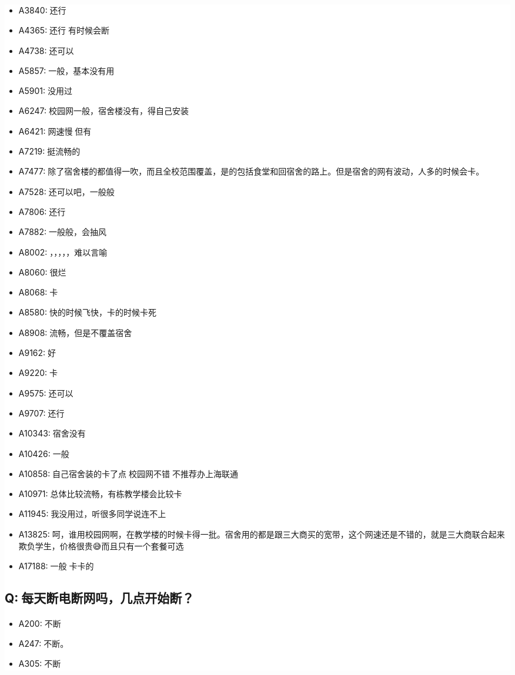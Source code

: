 - A3840: 还行

- A4365: 还行 有时候会断

- A4738: 还可以

- A5857: 一般，基本没有用

- A5901: 没用过

- A6247: 校园网一般，宿舍楼没有，得自己安装

- A6421: 网速慢 但有

- A7219: 挺流畅的

- A7477: 除了宿舍楼的都值得一吹，而且全校范围覆盖，是的包括食堂和回宿舍的路上。但是宿舍的网有波动，人多的时候会卡。

- A7528: 还可以吧，一般般

- A7806: 还行

- A7882: 一般般，会抽风

- A8002: ，，，，，难以言喻

- A8060: 很烂

- A8068: 卡

- A8580: 快的时候飞快，卡的时候卡死

- A8908: 流畅，但是不覆盖宿舍

- A9162: 好

- A9220: 卡

- A9575: 还可以

- A9707: 还行

- A10343: 宿舍没有

- A10426: 一般

- A10858: 自己宿舍装的卡了点 校园网不错 不推荐办上海联通

- A10971: 总体比较流畅，有栋教学楼会比较卡

- A11945: 我没用过，听很多同学说连不上

- A13825: 呵，谁用校园网啊，在教学楼的时候卡得一批。宿舍用的都是跟三大商买的宽带，这个网速还是不错的，就是三大商联合起来欺负学生，价格很贵😅而且只有一个套餐可选

- A17188: 一般 卡卡的

## Q: 每天断电断网吗，几点开始断？

- A200: 不断

- A247: 不断。

- A305: 不断
